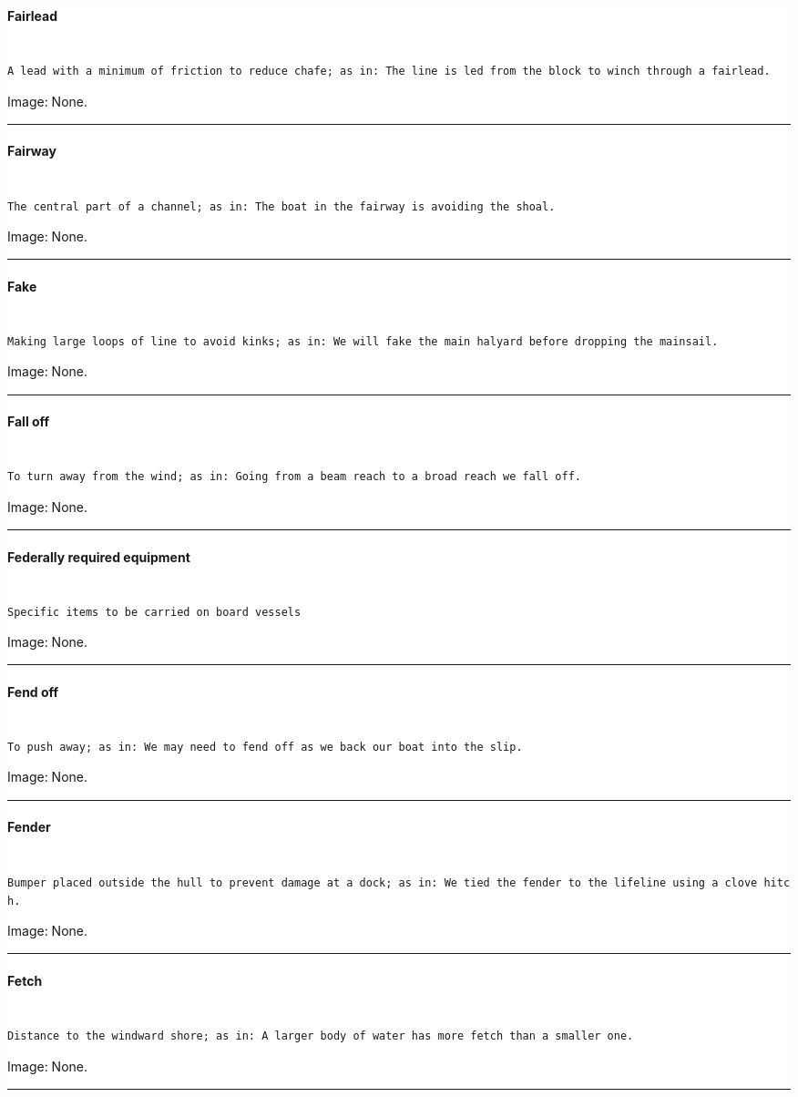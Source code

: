 <h4>Fairlead</h4>
<pre><code>
A lead with a minimum of friction to reduce chafe; as in: The line is led from the block to winch through a fairlead.
</code></pre>
<p>Image: None.</p>
<hr />

<h4>Fairway</h4>
<pre><code>
The central part of a channel; as in: The boat in the fairway is avoiding the shoal.
</code></pre>
<p>Image: None.</p>
<hr />

<h4>Fake</h4>
<pre><code>
Making large loops of line to avoid kinks; as in: We will fake the main halyard before dropping the mainsail.
</code></pre>
<p>Image: None.</p>
<hr />

<h4>Fall off</h4>
<pre><code>
To turn away from the wind; as in: Going from a beam reach to a broad reach we fall off.
</code></pre>
<p>Image: None.</p>
<hr />

<h4>Federally required equipment</h4>
<pre><code>
Specific items to be carried on board vessels 
</code></pre>
<p>Image: None.</p>
<hr />

<h4>Fend off</h4>
<pre><code>
To push away; as in: We may need to fend off as we back our boat into the slip.
</code></pre>
<p>Image: None.</p>
<hr />

<h4>Fender</h4>
<pre><code>
Bumper placed outside the hull to prevent damage at a dock; as in: We tied the fender to the lifeline using a clove hitch.
</code></pre>
<p>Image: None.</p>
<hr />

<h4>Fetch</h4>
<pre><code>
Distance to the windward shore; as in: A larger body of water has more fetch than a smaller one.
</code></pre>
<p>Image: None.</p>
<hr />
